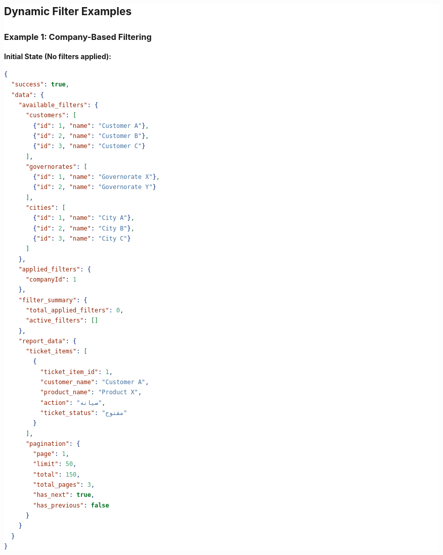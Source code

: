 ## Dynamic Filter Examples

### Example 1: Company-Based Filtering

**Initial State (No filters applied):**
```json
{
  "success": true,
  "data": {
    "available_filters": {
      "customers": [
        {"id": 1, "name": "Customer A"},
        {"id": 2, "name": "Customer B"},
        {"id": 3, "name": "Customer C"}
      ],
      "governorates": [
        {"id": 1, "name": "Governorate X"},
        {"id": 2, "name": "Governorate Y"}
      ],
      "cities": [
        {"id": 1, "name": "City A"},
        {"id": 2, "name": "City B"},
        {"id": 3, "name": "City C"}
      ]
    },
    "applied_filters": {
      "companyId": 1
    },
    "filter_summary": {
      "total_applied_filters": 0,
      "active_filters": []
    },
    "report_data": {
      "ticket_items": [
        {
          "ticket_item_id": 1,
          "customer_name": "Customer A",
          "product_name": "Product X",
          "action": "صيانه",
          "ticket_status": "مفتوح"
        }
      ],
      "pagination": {
        "page": 1,
        "limit": 50,
        "total": 150,
        "total_pages": 3,
        "has_next": true,
        "has_previous": false
      }
    }
  }
}
```

